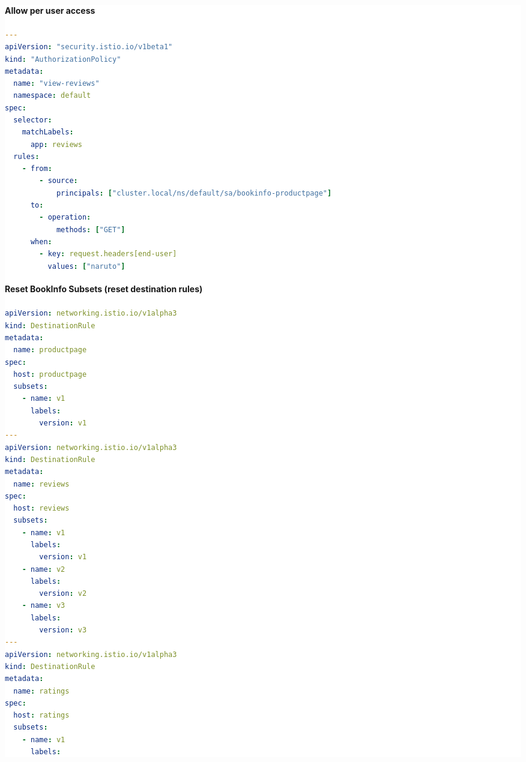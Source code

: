 #### Allow per user access

```yaml
---
apiVersion: "security.istio.io/v1beta1"
kind: "AuthorizationPolicy"
metadata:
  name: "view-reviews"
  namespace: default
spec:
  selector:
    matchLabels:
      app: reviews
  rules:
    - from:
        - source:
            principals: ["cluster.local/ns/default/sa/bookinfo-productpage"]
      to:
        - operation:
            methods: ["GET"]
      when:
        - key: request.headers[end-user]
          values: ["naruto"]
```

#### Reset BookInfo Subsets (reset destination rules)

```yaml
apiVersion: networking.istio.io/v1alpha3
kind: DestinationRule
metadata:
  name: productpage
spec:
  host: productpage
  subsets:
    - name: v1
      labels:
        version: v1
---
apiVersion: networking.istio.io/v1alpha3
kind: DestinationRule
metadata:
  name: reviews
spec:
  host: reviews
  subsets:
    - name: v1
      labels:
        version: v1
    - name: v2
      labels:
        version: v2
    - name: v3
      labels:
        version: v3
---
apiVersion: networking.istio.io/v1alpha3
kind: DestinationRule
metadata:
  name: ratings
spec:
  host: ratings
  subsets:
    - name: v1
      labels:
```